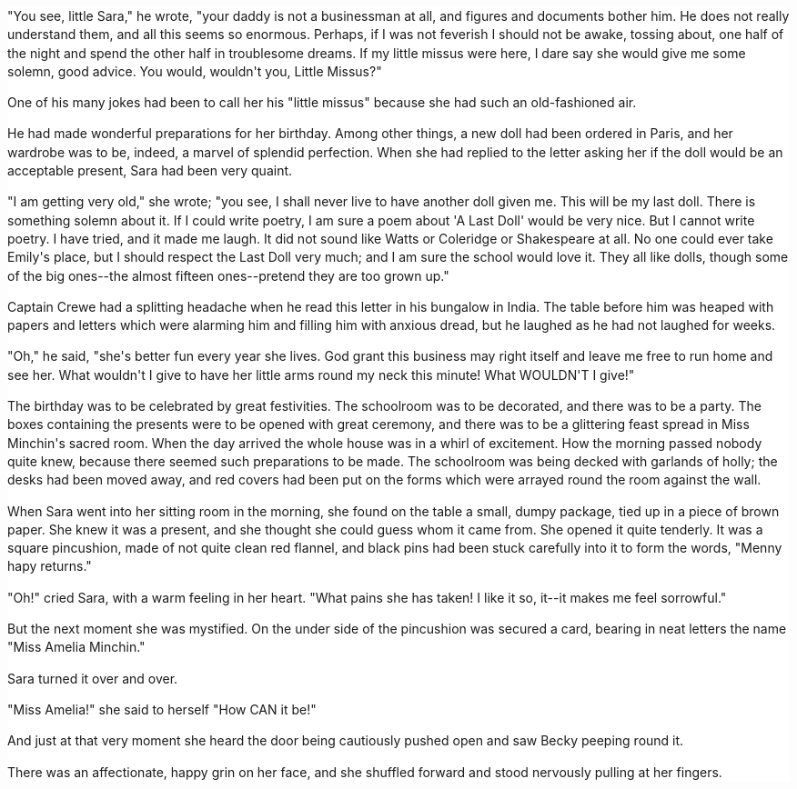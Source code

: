 "You see, little Sara," he wrote, "your daddy is not a businessman at all, and figures and documents bother him. He does not really understand them, and all this seems so enormous. Perhaps, if I was not feverish I should not be awake, tossing about, one half of the night and spend the other half in troublesome dreams. If my little missus were here, I dare say she would give me some solemn, good advice. You would, wouldn't you, Little Missus?" 

One of his many jokes had been to call her his "little missus" because she had such an old-fashioned air. 

He had made wonderful preparations for her birthday. Among other things, a new doll had been ordered in Paris, and her wardrobe was to be, indeed, a marvel of splendid perfection. When she had replied to the letter asking her if the doll would be an acceptable present, Sara had been very quaint. 

"I am getting very old," she wrote; "you see, I shall never live to have another doll given me. This will be my last doll. There is something solemn about it. If I could write poetry, I am sure a poem about 'A Last Doll' would be very nice. But I cannot write poetry. I have tried, and it made me laugh. It did not sound like Watts or Coleridge or Shakespeare at all. No one could ever take Emily's place, but I should respect the Last Doll very much; and I am sure the school would love it. They all like dolls, though some of the big ones--the almost fifteen ones--pretend they are too grown up." 

Captain Crewe had a splitting headache when he read this letter in his bungalow in India. The table before him was heaped with papers and letters which were alarming him and filling him with anxious dread, but he laughed as he had not laughed for weeks. 

"Oh," he said, "she's better fun every year she lives. God grant this business may right itself and leave me free to run home and see her. What wouldn't I give to have her little arms round my neck this minute! What WOULDN'T I give!" 

The birthday was to be celebrated by great festivities. The schoolroom was to be decorated, and there was to be a party. The boxes containing the presents were to be opened with great ceremony, and there was to be a glittering feast spread in Miss Minchin's sacred room. When the day arrived the whole house was in a whirl of excitement. How the morning passed nobody quite knew, because there seemed such preparations to be made. The schoolroom was being decked with garlands of holly; the desks had been moved away, and red covers had been put on the forms which were arrayed round the room against the wall. 

When Sara went into her sitting room in the morning, she found on the table a small, dumpy package, tied up in a piece of brown paper. She knew it was a present, and she thought she could guess whom it came from. She opened it quite tenderly. It was a square pincushion, made of not quite clean red flannel, and black pins had been stuck carefully into it to form the words, "Menny hapy returns." 

"Oh!" cried Sara, with a warm feeling in her heart. "What pains she has taken! I like it so, it--it makes me feel sorrowful." 

But the next moment she was mystified. On the under side of the pincushion was secured a card, bearing in neat letters the name "Miss Amelia Minchin." 

Sara turned it over and over. 

"Miss Amelia!" she said to herself "How CAN it be!" 

And just at that very moment she heard the door being cautiously pushed open and saw Becky peeping round it. 

There was an affectionate, happy grin on her face, and she shuffled forward and stood nervously pulling at her fingers. 
